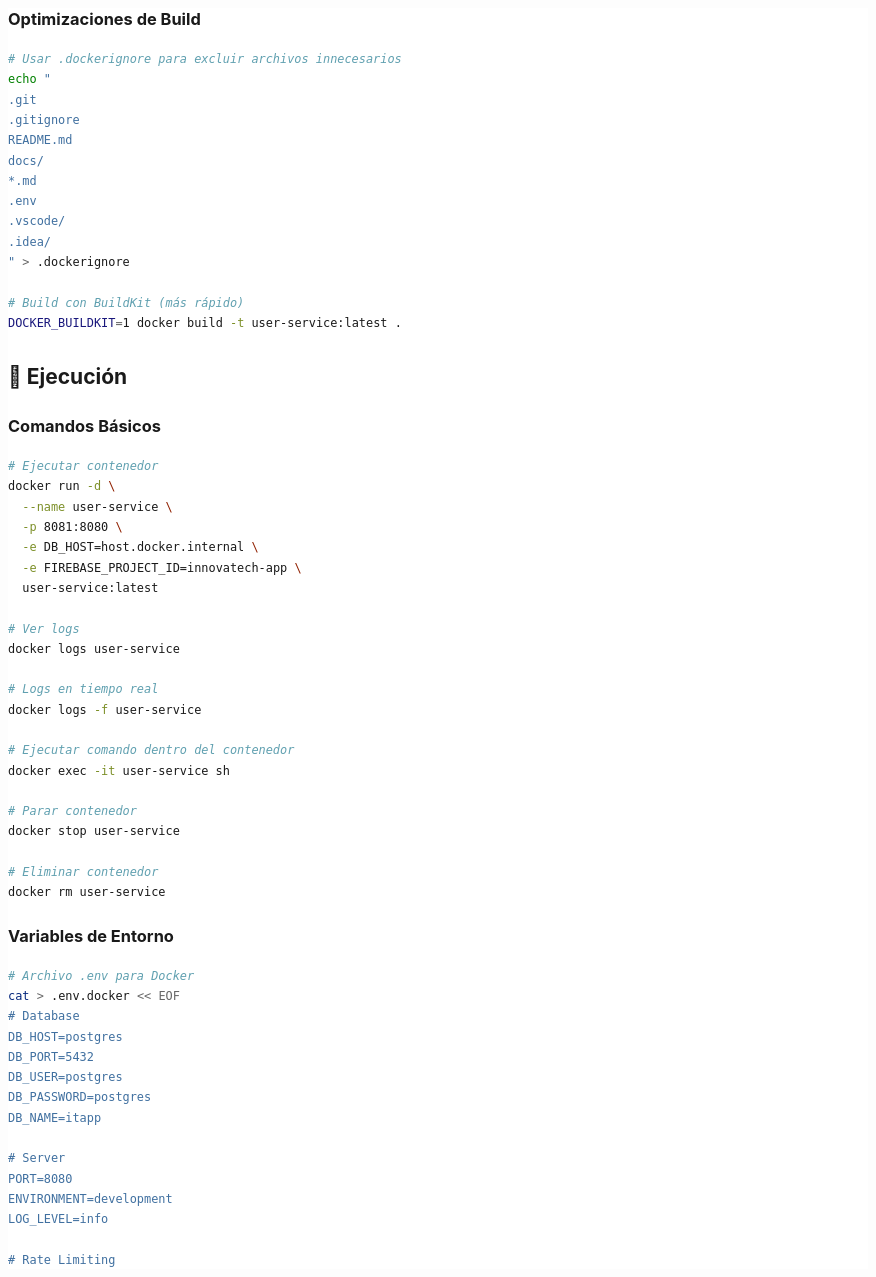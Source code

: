 ### Optimizaciones de Build
```bash
# Usar .dockerignore para excluir archivos innecesarios
echo "
.git
.gitignore
README.md
docs/
*.md
.env
.vscode/
.idea/
" > .dockerignore

# Build con BuildKit (más rápido)
DOCKER_BUILDKIT=1 docker build -t user-service:latest .
```

## 🏃 Ejecución

### Comandos Básicos
```bash
# Ejecutar contenedor
docker run -d \
  --name user-service \
  -p 8081:8080 \
  -e DB_HOST=host.docker.internal \
  -e FIREBASE_PROJECT_ID=innovatech-app \
  user-service:latest

# Ver logs
docker logs user-service

# Logs en tiempo real
docker logs -f user-service

# Ejecutar comando dentro del contenedor
docker exec -it user-service sh

# Parar contenedor
docker stop user-service

# Eliminar contenedor
docker rm user-service
```

### Variables de Entorno
```bash
# Archivo .env para Docker
cat > .env.docker << EOF
# Database
DB_HOST=postgres
DB_PORT=5432
DB_USER=postgres
DB_PASSWORD=postgres
DB_NAME=itapp

# Server
PORT=8080
ENVIRONMENT=development
LOG_LEVEL=info

# Rate Limiting
```